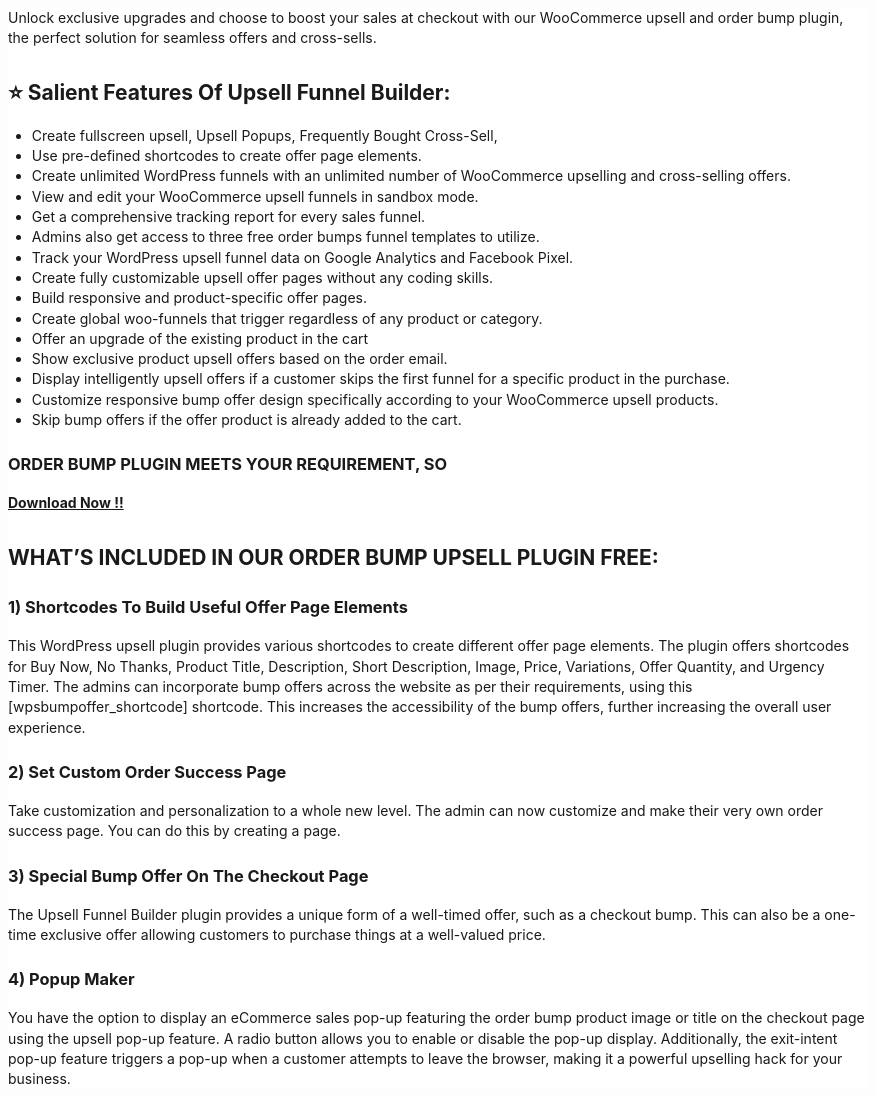 Unlock exclusive upgrades and choose to boost your sales at checkout with our WooCommerce upsell and order bump plugin, the perfect solution for seamless offers and cross-sells. 


## ⭐ Salient Features Of Upsell Funnel Builder:

* Create fullscreen upsell, Upsell Popups, Frequently Bought Cross-Sell,  
* Use pre-defined shortcodes to create offer page elements.
* Create unlimited WordPress funnels with an unlimited number of WooCommerce upselling and cross-selling offers.
* View and edit your WooCommerce upsell funnels in sandbox mode.
* Get a comprehensive tracking report for every sales funnel.
* Admins also get access to three free order bumps funnel templates to utilize.
* Track your WordPress upsell funnel data on Google Analytics and Facebook Pixel.
* Create fully customizable upsell offer pages without any coding skills.
* Build responsive and product-specific offer pages.
* Create global woo-funnels that trigger regardless of any product or category.
* Offer an upgrade of the existing product in the cart
* Show exclusive product upsell offers based on the order email.
* Display intelligently upsell offers if a customer skips the first funnel for a specific product in the purchase.
* Customize responsive bump offer design specifically according to your WooCommerce upsell products.
* Skip bump offers if the offer product is already added to the cart.

### ORDER BUMP PLUGIN MEETS YOUR REQUIREMENT, SO
[**Download Now !!**](https://downloads.wordpress.org/plugin/upsell-order-bump-offer-for-woocommerce.zip)


## WHAT’S INCLUDED IN OUR ORDER BUMP UPSELL PLUGIN FREE: 

### 1) Shortcodes To Build Useful Offer Page Elements  
This WordPress upsell plugin provides various shortcodes to create different offer page elements. The plugin offers shortcodes for Buy Now, No Thanks, Product Title, Description, Short Description, Image, Price, Variations, Offer Quantity, and Urgency Timer. The admins can incorporate bump offers across the website as per their requirements, using this [wpsbumpoffer_shortcode] shortcode. This increases the accessibility of the bump offers, further increasing the overall user experience.

### 2) Set Custom Order Success Page  
Take customization and personalization to a whole new level. The admin can now customize and make their very own order success page. You can do this by creating a page.

### 3) Special Bump Offer On The Checkout Page  
The Upsell Funnel Builder plugin provides a unique form of a well-timed offer, such as a checkout bump. This can also be a one-time exclusive offer allowing customers to purchase things at a well-valued price.

### 4) Popup Maker  
You have the option to display an eCommerce sales pop-up featuring the order bump product image or title on the checkout page using the upsell pop-up feature. A radio button allows you to enable or disable the pop-up display. Additionally, the exit-intent pop-up feature triggers a pop-up when a customer attempts to leave the browser, making it a powerful upselling hack for your business.
